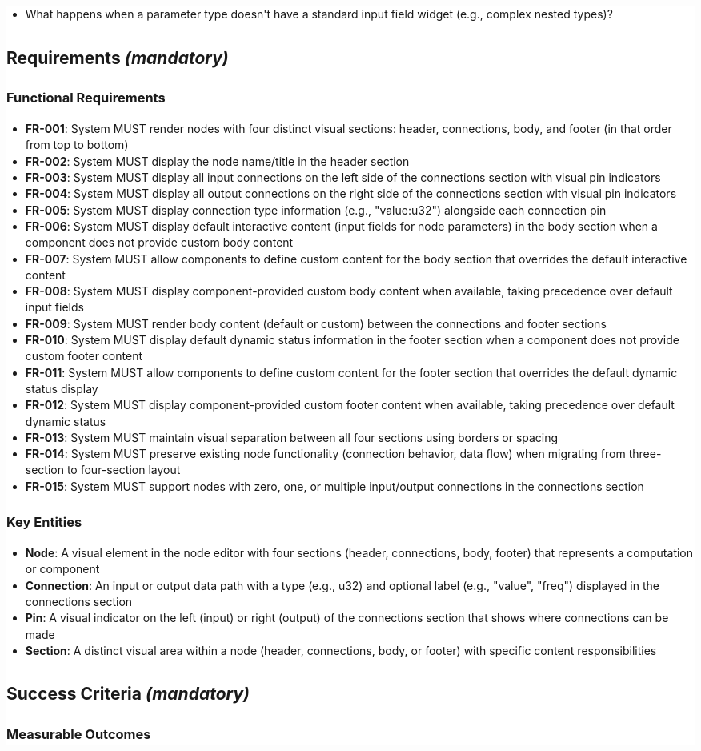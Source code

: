 - What happens when a parameter type doesn't have a standard input field widget (e.g., complex nested types)?

## Requirements *(mandatory)*

### Functional Requirements

- **FR-001**: System MUST render nodes with four distinct visual sections: header, connections, body, and footer (in that order from top to bottom)
- **FR-002**: System MUST display the node name/title in the header section
- **FR-003**: System MUST display all input connections on the left side of the connections section with visual pin indicators
- **FR-004**: System MUST display all output connections on the right side of the connections section with visual pin indicators
- **FR-005**: System MUST display connection type information (e.g., "value:u32") alongside each connection pin
- **FR-006**: System MUST display default interactive content (input fields for node parameters) in the body section when a component does not provide custom body content
- **FR-007**: System MUST allow components to define custom content for the body section that overrides the default interactive content
- **FR-008**: System MUST display component-provided custom body content when available, taking precedence over default input fields
- **FR-009**: System MUST render body content (default or custom) between the connections and footer sections
- **FR-010**: System MUST display default dynamic status information in the footer section when a component does not provide custom footer content
- **FR-011**: System MUST allow components to define custom content for the footer section that overrides the default dynamic status display
- **FR-012**: System MUST display component-provided custom footer content when available, taking precedence over default dynamic status
- **FR-013**: System MUST maintain visual separation between all four sections using borders or spacing
- **FR-014**: System MUST preserve existing node functionality (connection behavior, data flow) when migrating from three-section to four-section layout
- **FR-015**: System MUST support nodes with zero, one, or multiple input/output connections in the connections section

### Key Entities

- **Node**: A visual element in the node editor with four sections (header, connections, body, footer) that represents a computation or component
- **Connection**: An input or output data path with a type (e.g., u32) and optional label (e.g., "value", "freq") displayed in the connections section
- **Pin**: A visual indicator on the left (input) or right (output) of the connections section that shows where connections can be made
- **Section**: A distinct visual area within a node (header, connections, body, or footer) with specific content responsibilities

## Success Criteria *(mandatory)*

### Measurable Outcomes
